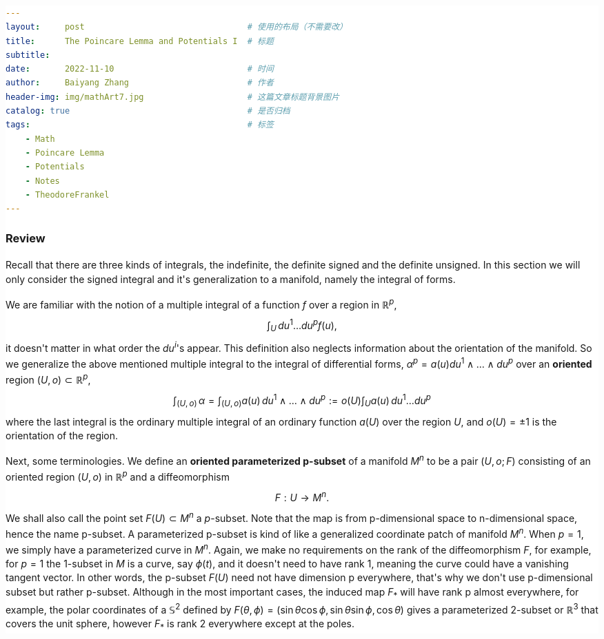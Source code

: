 ```yaml
---
layout:     post   				                 # 使用的布局（不需要改）
title:      The Poincare Lemma and Potentials I	 # 标题 
subtitle:   
date:       2022-11-10 				             # 时间
author:     Baiyang Zhang 						 # 作者
header-img: img/mathArt7.jpg 	                 # 这篇文章标题背景图片
catalog: true 						             # 是否归档
tags:								             # 标签
    - Math
    - Poincare Lemma
    - Potentials
    - Notes
    - TheodoreFrankel
---
```


### Review

Recall that there are three kinds of integrals, the indefinite, the definite signed and the definite unsigned. In this section we will only consider the signed integral and it's generalization to a manifold, namely the integral of forms. 

We are familiar with the notion of a multiple integral of a function $f$ over a region in $\mathbb{R}^p$, 
$$
\int_{U} \, du^1 \dots du^p f(u),
$$
it doesn't matter in what order the $du^i$'s appear. This definition also neglects information about the orientation of the manifold. So we generalize the above mentioned multiple integral to the integral of differential forms, $\alpha^p = a(u) du^1 \wedge \dots \wedge du^p$ over an **oriented** region $(U,o)\subset \mathbb{R}^p$, 
$$
\int _{(U,o)} \, \alpha = \int_{(U,o)} a(u) \,du^1 \wedge \dots \wedge du^p := o(U) \int _{U} a(u) \, du^1 \dots du^p
$$
where the last integral is the ordinary multiple integral of an ordinary function $a(U)$ over the region $U$, and $o(U)=\pm 1$ is the orientation of the region. 

Next, some terminologies. We define an **oriented parameterized p-subset** of a manifold $M^n$ to be a pair $(U,o;F)$ consisting of an oriented region $(U,o)$ in $\mathbb{R}^p$ and a diffeomorphism 
$$
F:U\to M^n.
$$
We shall also call the point set $F(U) \subset M^n$ a $p$-subset. Note that the map is from p-dimensional space to n-dimensional space, hence the name p-subset. A parameterized p-subset is kind of like a generalized coordinate patch of manifold $M^n$. When $p=1$, we simply have a parameterized curve in $M^n$.  Again, we make no requirements on the rank of the diffeomorphism $F$, for example, for $p=1$ the 1-subset in $M$ is a curve, say $\phi(t)$, and it doesn't need to have rank 1, meaning the curve could have a vanishing tangent vector. In other words, the p-subset $F(U)$ need not have dimension p everywhere, that's why we don't use p-dimensional subset but rather p-subset. Although in the most important cases, the induced map $F_{\ast}$ will have rank p almost everywhere, for example, the polar coordinates of a $\mathbb{S}^2$ defined by $F(\theta,\phi) = (\sin \theta \cos\phi, \sin\theta \sin\phi,\cos\theta)$ gives a parameterized 2-subset or $\mathbb{R}^3$ that covers the unit sphere, however $F_{\ast}$ is rank 2 everywhere except at the poles. 
